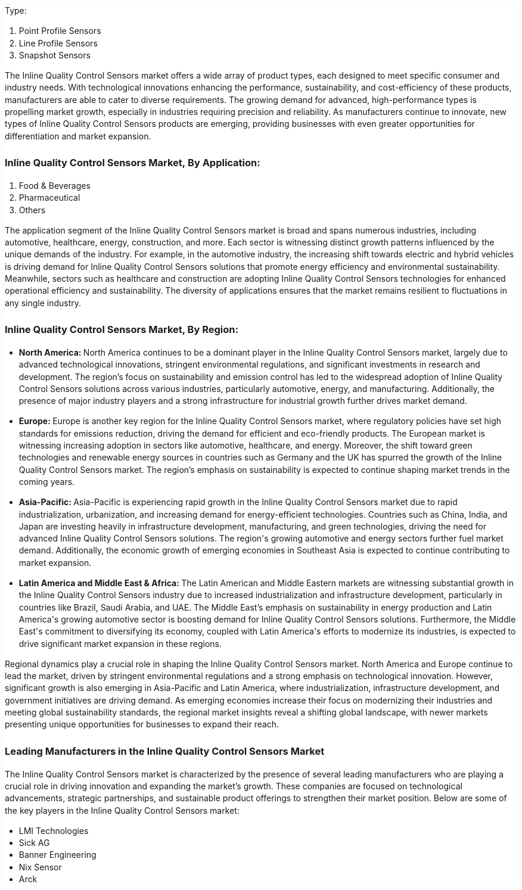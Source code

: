 Type:<br /></strong></h3><ol><li>Point Profile Sensors<li> Line Profile Sensors<li> Snapshot Sensors</li></ol><p>The Inline Quality Control Sensors market offers a wide array of product types, each designed to meet specific consumer and industry needs. With technological innovations enhancing the performance, sustainability, and cost-efficiency of these products, manufacturers are able to cater to diverse requirements. The growing demand for advanced, high-performance types is propelling market growth, especially in industries requiring precision and reliability. As manufacturers continue to innovate, new types of Inline Quality Control Sensors products are emerging, providing businesses with even greater opportunities for differentiation and market expansion.</p><h3>Inline Quality Control Sensors Market,&nbsp;By Application:</h3><ol><li>Food & Beverages<li> Pharmaceutical<li> Others</li></ol><p>The application segment of the Inline Quality Control Sensors market is broad and spans numerous industries, including automotive, healthcare, energy, construction, and more. Each sector is witnessing distinct growth patterns influenced by the unique demands of the industry. For example, in the automotive industry, the increasing shift towards electric and hybrid vehicles is driving demand for Inline Quality Control Sensors solutions that promote energy efficiency and environmental sustainability. Meanwhile, sectors such as healthcare and construction are adopting Inline Quality Control Sensors technologies for enhanced operational efficiency and sustainability. The diversity of applications ensures that the market remains resilient to fluctuations in any single industry.</p><h3>Inline Quality Control Sensors Market, By Region:</h3><ul><li><p><strong>North America:&nbsp;</strong>North America continues to be a dominant player in the Inline Quality Control Sensors market, largely due to advanced technological innovations, stringent environmental regulations, and significant investments in research and development. The region&rsquo;s focus on sustainability and emission control has led to the widespread adoption of Inline Quality Control Sensors solutions across various industries, particularly automotive, energy, and manufacturing. Additionally, the presence of major industry players and a strong infrastructure for industrial growth further drives market demand.</p></li><li><p><strong><strong>Europe:&nbsp;</strong></strong>Europe is another key region for the Inline Quality Control Sensors market, where regulatory policies have set high standards for emissions reduction, driving the demand for efficient and eco-friendly products. The European market is witnessing increasing adoption in sectors like automotive, healthcare, and energy. Moreover, the shift toward green technologies and renewable energy sources in countries such as Germany and the UK has spurred the growth of the Inline Quality Control Sensors market. The region&rsquo;s emphasis on sustainability is expected to continue shaping market trends in the coming years.</p></li><li><p><strong><strong>Asia-Pacific:&nbsp;</strong></strong>Asia-Pacific is experiencing rapid growth in the Inline Quality Control Sensors market due to rapid industrialization, urbanization, and increasing demand for energy-efficient technologies. Countries such as China, India, and Japan are investing heavily in infrastructure development, manufacturing, and green technologies, driving the need for advanced Inline Quality Control Sensors solutions. The region's growing automotive and energy sectors further fuel market demand. Additionally, the economic growth of emerging economies in Southeast Asia is expected to continue contributing to market expansion.</p></li><li><p><strong><strong>Latin America and Middle East &amp; Africa:&nbsp;</strong></strong>The Latin American and Middle Eastern markets are witnessing substantial growth in the Inline Quality Control Sensors industry due to increased industrialization and infrastructure development, particularly in countries like Brazil, Saudi Arabia, and UAE. The Middle East&rsquo;s emphasis on sustainability in energy production and Latin America's growing automotive sector is boosting demand for Inline Quality Control Sensors solutions. Furthermore, the Middle East's commitment to diversifying its economy, coupled with Latin America's efforts to modernize its industries, is expected to drive significant market expansion in these regions.</p></li></ul><p>Regional dynamics play a crucial role in shaping the Inline Quality Control Sensors market. North America and Europe continue to lead the market, driven by stringent environmental regulations and a strong emphasis on technological innovation. However, significant growth is also emerging in Asia-Pacific and Latin America, where industrialization, infrastructure development, and government initiatives are driving demand. As emerging economies increase their focus on modernizing their industries and meeting global sustainability standards, the regional market insights reveal a shifting global landscape, with newer markets presenting unique opportunities for businesses to expand their reach.</p><h3><strong>Leading Manufacturers in the Inline Quality Control Sensors Market</strong></h3><p>The Inline Quality Control Sensors market is characterized by the presence of several leading manufacturers who are playing a crucial role in driving innovation and expanding the market&rsquo;s growth. These companies are focused on technological advancements, strategic partnerships, and sustainable product offerings to strengthen their market position. Below are some of the key players in the Inline Quality Control Sensors market:</p></div><div class="article-main__content" data-test-id="publishing-text-block"><ul><li><span class="">LMI Technologies<li>Sick AG<li>Banner Engineering<li>Nix Sensor<li>Arck
